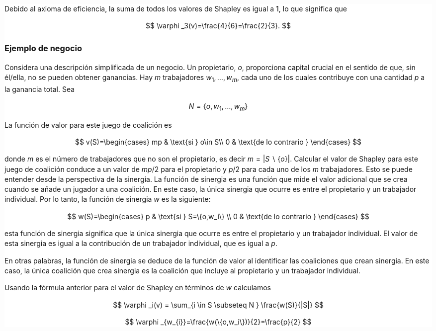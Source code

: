 Debido al axioma de eficiencia, la suma de todos los valores de Shapley es igual a 1, lo que significa que

$$
\varphi _3(v)=\frac{4}{6}=\frac{2}{3}.
$$

### Ejemplo de negocio

Considera una descripción simplificada de un negocio. Un propietario, $o$, proporciona capital crucial en el sentido de que, sin él/ella, no se pueden obtener ganancias. Hay $m$ trabajadores $w_1, \dots ,w_m$, cada uno de los cuales contribuye con una cantidad $p$ a la ganancia total. Sea

$$
N=\{o,w_1,\dots,w_m\}
$$

La función de valor para este juego de coalición es

$$
v(S)=\begin{cases}
mp & \text{si } o\in S\\
0 & \text{de lo contrario }
\end{cases}
$$

donde $m$ es el número de trabajadores que no son el propietario, es decir $m=|S∖\{o\}|$. Calcular el valor de Shapley para este juego de coalición conduce a un valor de $mp/2$ para el propietario y $p/2$ para cada uno de los $m$ trabajadores. Esto se puede entender desde la perspectiva de la sinergia. 
La función de sinergia es una función que mide el valor adicional que se crea cuando se añade un jugador a una coalición. En este caso, la única sinergia que ocurre es entre el propietario y un trabajador individual. Por lo tanto, la función de sinergia $w$ es la siguiente:

$$
w(S)=\begin{cases}
p & \text{si } S=\{o,w_i\} \\
0 & \text{de lo contrario }
\end{cases}
$$

esta función de sinergia significa que la única sinergia que ocurre es entre el propietario y un trabajador individual. El valor de esta sinergia es igual a la contribución de un trabajador individual, que es igual a $p$.

En otras palabras, la función de sinergia se deduce de la función de valor al identificar las coaliciones que crean sinergia. En este caso, la única coalición que crea sinergia es la coalición que incluye al propietario y un trabajador individual.

Usando la fórmula anterior para el valor de Shapley en términos de $w$ calculamos

$$
\varphi _i(v) = \sum_{i \in S \subseteq N } \frac{w(S)}{|S|}
$$


$$
\varphi _{w_{i}}=\frac{w(\{o,w_i\})}{2}=\frac{p}{2}
$$
